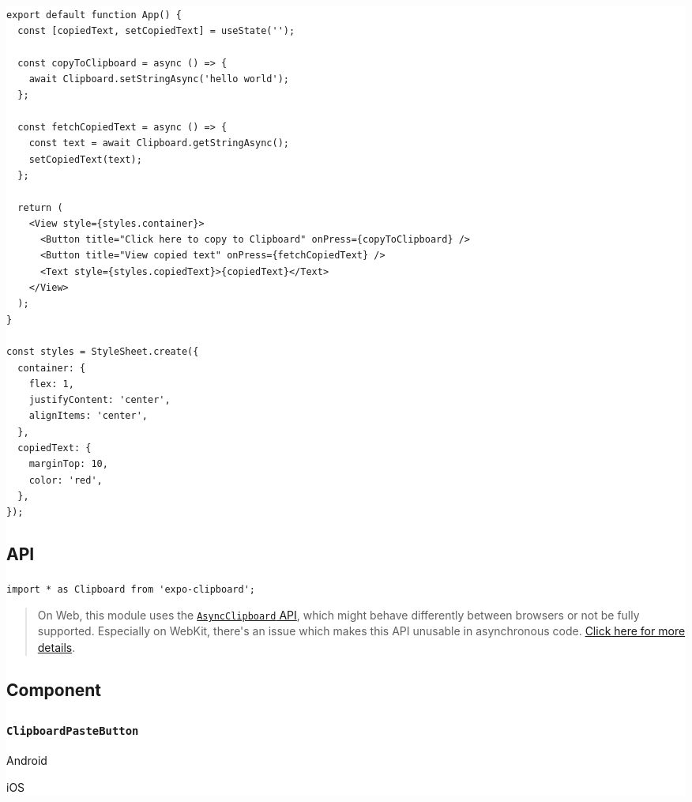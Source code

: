     export default function App() {
      const [copiedText, setCopiedText] = useState('');
    
      const copyToClipboard = async () => {
        await Clipboard.setStringAsync('hello world');
      };
    
      const fetchCopiedText = async () => {
        const text = await Clipboard.getStringAsync();
        setCopiedText(text);
      };
    
      return (
        <View style={styles.container}>
          <Button title="Click here to copy to Clipboard" onPress={copyToClipboard} />
          <Button title="View copied text" onPress={fetchCopiedText} />
          <Text style={styles.copiedText}>{copiedText}</Text>
        </View>
      );
    }
    
    const styles = StyleSheet.create({
      container: {
        flex: 1,
        justifyContent: 'center',
        alignItems: 'center',
      },
      copiedText: {
        marginTop: 10,
        color: 'red',
      },
    });
    

## API

    
    
    import * as Clipboard from 'expo-clipboard';
    

> On Web, this module uses the [`AsyncClipboard`
> API](https://developer.mozilla.org/en-US/docs/Web/API/Clipboard_API), which
> might behave differently between browsers or not be fully supported.
> Especially on WebKit, there's an issue which makes this API unusable in
> asynchronous code. [Click here for more
> details](https://bugs.webkit.org/show_bug.cgi?id=222262).

## Component

### `ClipboardPasteButton`

Android

iOS

